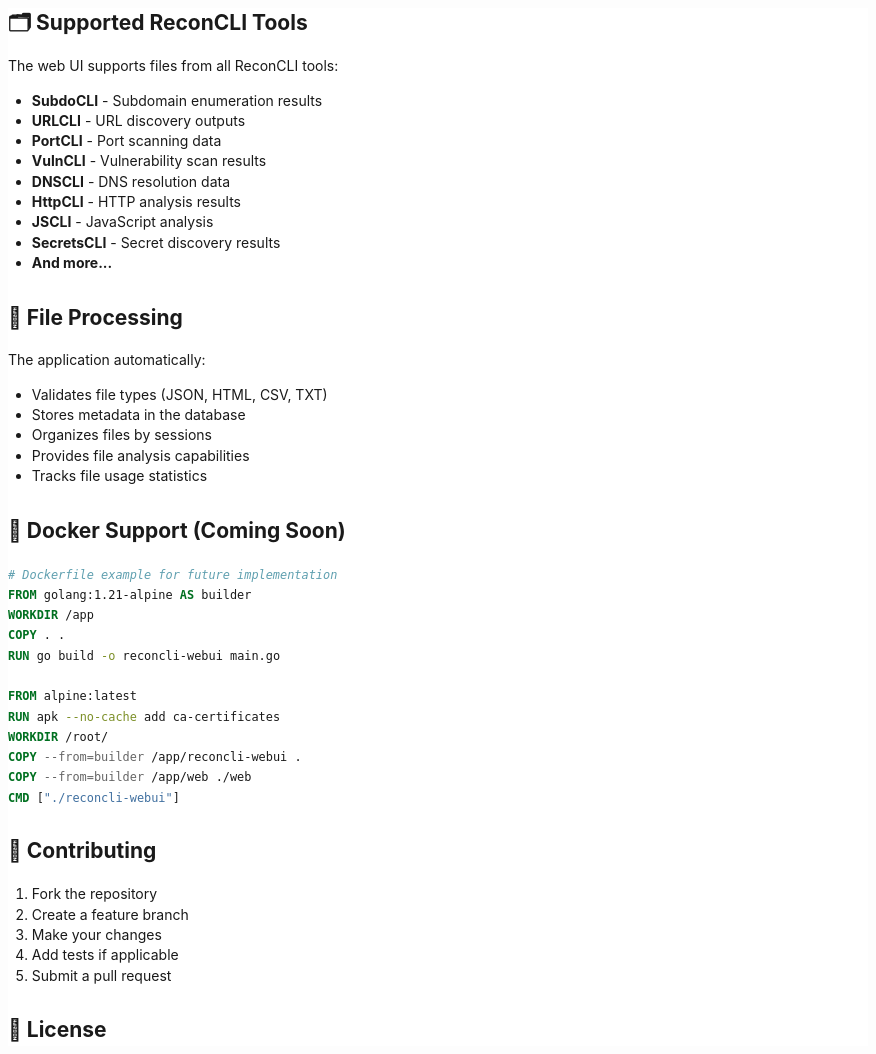 ## 🗂️ Supported ReconCLI Tools

The web UI supports files from all ReconCLI tools:

- **SubdoCLI** - Subdomain enumeration results
- **URLCLI** - URL discovery outputs  
- **PortCLI** - Port scanning data
- **VulnCLI** - Vulnerability scan results
- **DNSCLI** - DNS resolution data
- **HttpCLI** - HTTP analysis results
- **JSCLI** - JavaScript analysis
- **SecretsCLI** - Secret discovery results
- **And more...**

## 🔄 File Processing

The application automatically:
- Validates file types (JSON, HTML, CSV, TXT)
- Stores metadata in the database
- Organizes files by sessions
- Provides file analysis capabilities
- Tracks file usage statistics

## 🐳 Docker Support (Coming Soon)

```dockerfile
# Dockerfile example for future implementation
FROM golang:1.21-alpine AS builder
WORKDIR /app
COPY . .
RUN go build -o reconcli-webui main.go

FROM alpine:latest
RUN apk --no-cache add ca-certificates
WORKDIR /root/
COPY --from=builder /app/reconcli-webui .
COPY --from=builder /app/web ./web
CMD ["./reconcli-webui"]
```

## 🤝 Contributing

1. Fork the repository
2. Create a feature branch
3. Make your changes
4. Add tests if applicable
5. Submit a pull request

## 📝 License
